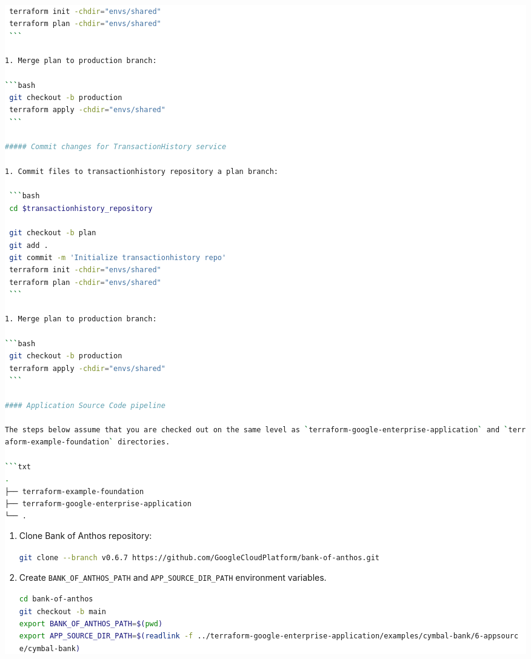    ```bash
    terraform init -chdir="envs/shared"
    terraform plan -chdir="envs/shared"
    ```

1. Merge plan to production branch:

   ```bash
    git checkout -b production
    terraform apply -chdir="envs/shared"
    ```

##### Commit changes for TransactionHistory service

1. Commit files to transactionhistory repository a plan branch:

    ```bash
    cd $transactionhistory_repository

    git checkout -b plan
    git add .
    git commit -m 'Initialize transactionhistory repo'
    terraform init -chdir="envs/shared"
    terraform plan -chdir="envs/shared"
    ```

1. Merge plan to production branch:

   ```bash
    git checkout -b production
    terraform apply -chdir="envs/shared"
    ```

#### Application Source Code pipeline

The steps below assume that you are checked out on the same level as `terraform-google-enterprise-application` and `terraform-example-foundation` directories.

```txt
.
├── terraform-example-foundation
├── terraform-google-enterprise-application
└── .
```

1. Clone Bank of Anthos repository:

    ```bash
    git clone --branch v0.6.7 https://github.com/GoogleCloudPlatform/bank-of-anthos.git
    ```

1. Create `BANK_OF_ANTHOS_PATH` and `APP_SOURCE_DIR_PATH` environment variables.

    ```bash
    cd bank-of-anthos
    git checkout -b main
    export BANK_OF_ANTHOS_PATH=$(pwd)
    export APP_SOURCE_DIR_PATH=$(readlink -f ../terraform-google-enterprise-application/examples/cymbal-bank/6-appsource/cymbal-bank)
    ```
